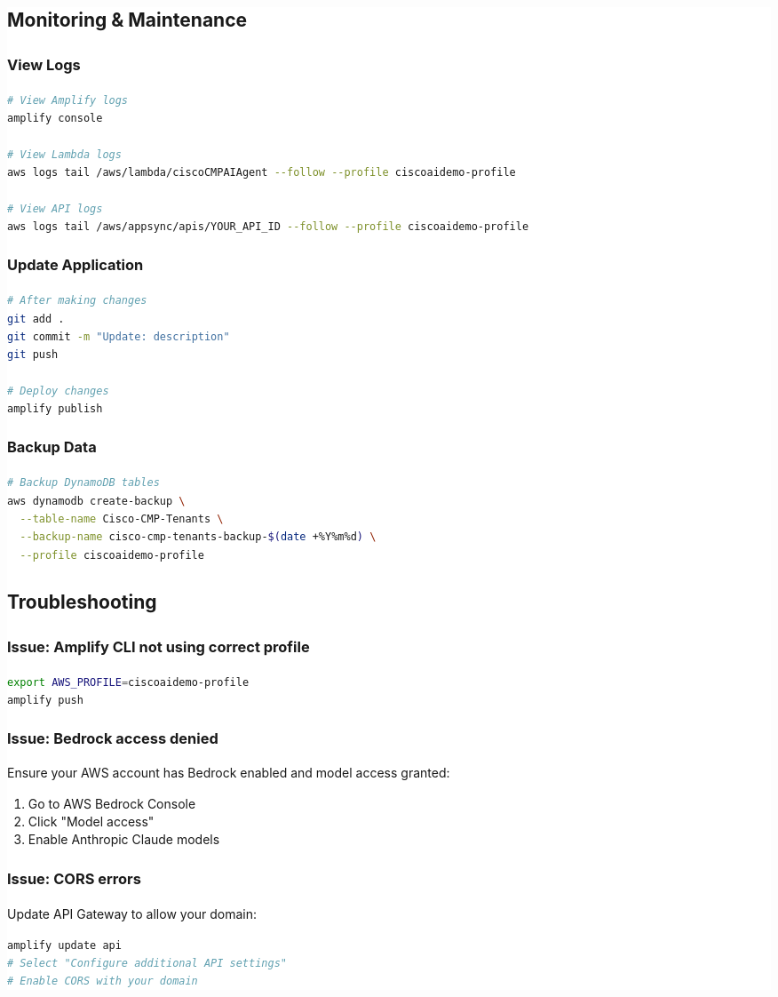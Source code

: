 ## Monitoring & Maintenance

### View Logs
```bash
# View Amplify logs
amplify console

# View Lambda logs
aws logs tail /aws/lambda/ciscoCMPAIAgent --follow --profile ciscoaidemo-profile

# View API logs
aws logs tail /aws/appsync/apis/YOUR_API_ID --follow --profile ciscoaidemo-profile
```

### Update Application
```bash
# After making changes
git add .
git commit -m "Update: description"
git push

# Deploy changes
amplify publish
```

### Backup Data
```bash
# Backup DynamoDB tables
aws dynamodb create-backup \
  --table-name Cisco-CMP-Tenants \
  --backup-name cisco-cmp-tenants-backup-$(date +%Y%m%d) \
  --profile ciscoaidemo-profile
```

## Troubleshooting

### Issue: Amplify CLI not using correct profile
```bash
export AWS_PROFILE=ciscoaidemo-profile
amplify push
```

### Issue: Bedrock access denied
Ensure your AWS account has Bedrock enabled and model access granted:
1. Go to AWS Bedrock Console
2. Click "Model access"
3. Enable Anthropic Claude models

### Issue: CORS errors
Update API Gateway to allow your domain:
```bash
amplify update api
# Select "Configure additional API settings"
# Enable CORS with your domain
```
